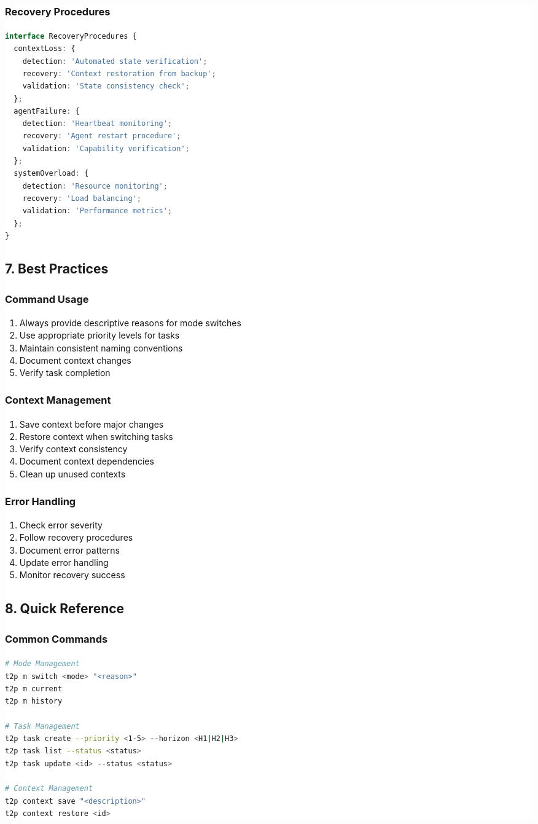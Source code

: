 ### Recovery Procedures
```typescript
interface RecoveryProcedures {
  contextLoss: {
    detection: 'Automated state verification';
    recovery: 'Context restoration from backup';
    validation: 'State consistency check';
  };
  agentFailure: {
    detection: 'Heartbeat monitoring';
    recovery: 'Agent restart procedure';
    validation: 'Capability verification';
  };
  systemOverload: {
    detection: 'Resource monitoring';
    recovery: 'Load balancing';
    validation: 'Performance metrics';
  };
}
```

## 7. Best Practices

### Command Usage
1. Always provide descriptive reasons for mode switches
2. Use appropriate priority levels for tasks
3. Maintain consistent naming conventions
4. Document context changes
5. Verify task completion

### Context Management
1. Save context before major changes
2. Restore context when switching tasks
3. Verify context consistency
4. Document context dependencies
5. Clean up unused contexts

### Error Handling
1. Check error severity
2. Follow recovery procedures
3. Document error patterns
4. Update error handling
5. Monitor recovery success

## 8. Quick Reference

### Common Commands
```bash
# Mode Management
t2p m switch <mode> "<reason>"
t2p m current
t2p m history

# Task Management
t2p task create --priority <1-5> --horizon <H1|H2|H3>
t2p task list --status <status>
t2p task update <id> --status <status>

# Context Management
t2p context save "<description>"
t2p context restore <id>
```